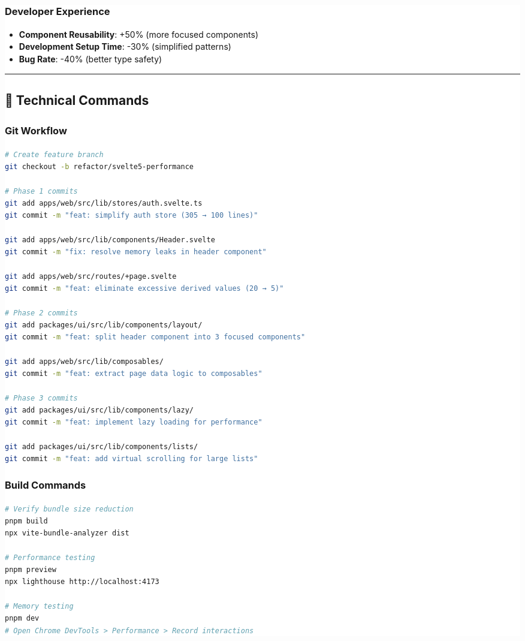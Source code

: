 ### Developer Experience
- **Component Reusability**: +50% (more focused components)
- **Development Setup Time**: -30% (simplified patterns)
- **Bug Rate**: -40% (better type safety)

---

## 🔧 Technical Commands

### Git Workflow
```bash
# Create feature branch
git checkout -b refactor/svelte5-performance

# Phase 1 commits
git add apps/web/src/lib/stores/auth.svelte.ts
git commit -m "feat: simplify auth store (305 → 100 lines)"

git add apps/web/src/lib/components/Header.svelte
git commit -m "fix: resolve memory leaks in header component"

git add apps/web/src/routes/+page.svelte
git commit -m "feat: eliminate excessive derived values (20 → 5)"

# Phase 2 commits
git add packages/ui/src/lib/components/layout/
git commit -m "feat: split header component into 3 focused components"

git add apps/web/src/lib/composables/
git commit -m "feat: extract page data logic to composables"

# Phase 3 commits
git add packages/ui/src/lib/components/lazy/
git commit -m "feat: implement lazy loading for performance"

git add packages/ui/src/lib/components/lists/
git commit -m "feat: add virtual scrolling for large lists"
```

### Build Commands
```bash
# Verify bundle size reduction
pnpm build
npx vite-bundle-analyzer dist

# Performance testing
pnpm preview
npx lighthouse http://localhost:4173

# Memory testing
pnpm dev
# Open Chrome DevTools > Performance > Record interactions
```
